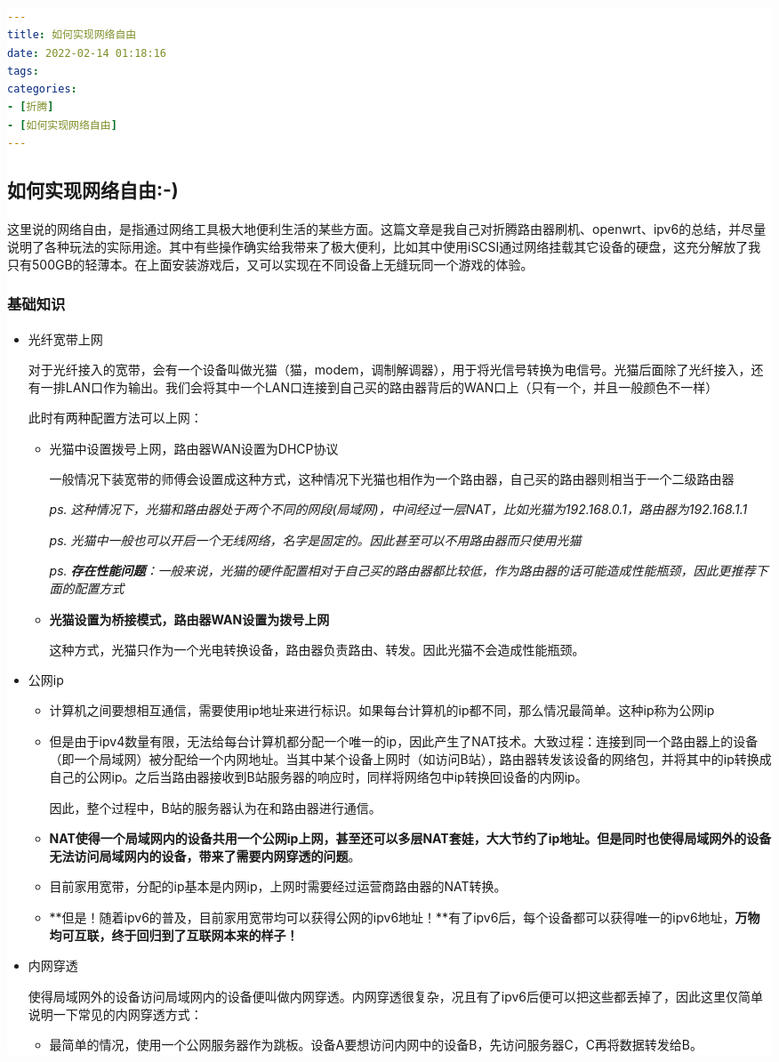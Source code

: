 ```yaml
---
title: 如何实现网络自由
date: 2022-02-14 01:18:16
tags:
categories:
- [折腾]
- [如何实现网络自由]
---
```

## 如何实现网络自由:-)

这里说的网络自由，是指通过网络工具极大地便利生活的某些方面。这篇文章是我自己对折腾路由器刷机、openwrt、ipv6的总结，并尽量说明了各种玩法的实际用途。其中有些操作确实给我带来了极大便利，比如其中使用iSCSI通过网络挂载其它设备的硬盘，这充分解放了我只有500GB的轻薄本。在上面安装游戏后，又可以实现在不同设备上无缝玩同一个游戏的体验。


### 基础知识

- 光纤宽带上网

  对于光纤接入的宽带，会有一个设备叫做光猫（猫，modem，调制解调器），用于将光信号转换为电信号。光猫后面除了光纤接入，还有一排LAN口作为输出。我们会将其中一个LAN口连接到自己买的路由器背后的WAN口上（只有一个，并且一般颜色不一样）

  此时有两种配置方法可以上网：

  - 光猫中设置拨号上网，路由器WAN设置为DHCP协议

    一般情况下装宽带的师傅会设置成这种方式，这种情况下光猫也相作为一个路由器，自己买的路由器则相当于一个二级路由器

    *ps. 这种情况下，光猫和路由器处于两个不同的网段(局域网)，中间经过一层NAT，比如光猫为192.168.0.1，路由器为192.168.1.1*

    *ps. 光猫中一般也可以开启一个无线网络，名字是固定的。因此甚至可以不用路由器而只使用光猫*

    *ps. **存在性能问题**：一般来说，光猫的硬件配置相对于自己买的路由器都比较低，作为路由器的话可能造成性能瓶颈，因此更推荐下面的配置方式*

  - **光猫设置为桥接模式，路由器WAN设置为拨号上网**

    这种方式，光猫只作为一个光电转换设备，路由器负责路由、转发。因此光猫不会造成性能瓶颈。

- 公网ip

  - 计算机之间要想相互通信，需要使用ip地址来进行标识。如果每台计算机的ip都不同，那么情况最简单。这种ip称为公网ip

  - 但是由于ipv4数量有限，无法给每台计算机都分配一个唯一的ip，因此产生了NAT技术。大致过程：连接到同一个路由器上的设备（即一个局域网）被分配给一个内网地址。当其中某个设备上网时（如访问B站），路由器转发该设备的网络包，并将其中的ip转换成自己的公网ip。之后当路由器接收到B站服务器的响应时，同样将网络包中ip转换回设备的内网ip。

    因此，整个过程中，B站的服务器认为在和路由器进行通信。

  - **NAT使得一个局域网内的设备共用一个公网ip上网，甚至还可以多层NAT套娃，大大节约了ip地址。但是同时也使得局域网外的设备无法访问局域网内的设备，带来了需要内网穿透的问题**。

  - 目前家用宽带，分配的ip基本是内网ip，上网时需要经过运营商路由器的NAT转换。

  - **但是！随着ipv6的普及，目前家用宽带均可以获得公网的ipv6地址！**有了ipv6后，每个设备都可以获得唯一的ipv6地址，**万物均可互联，终于回归到了互联网本来的样子！**

- 内网穿透

  使得局域网外的设备访问局域网内的设备便叫做内网穿透。内网穿透很复杂，况且有了ipv6后便可以把这些都丢掉了，因此这里仅简单说明一下常见的内网穿透方式：

  - 最简单的情况，使用一个公网服务器作为跳板。设备A要想访问内网中的设备B，先访问服务器C，C再将数据转发给B。
